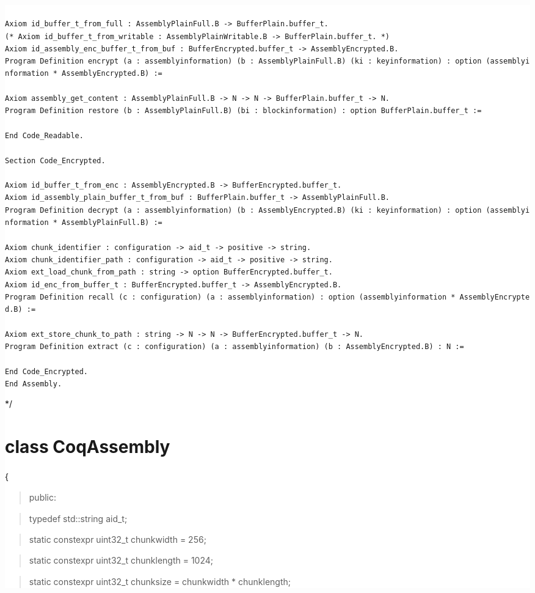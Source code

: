 ```coq

Axiom id_buffer_t_from_full : AssemblyPlainFull.B -> BufferPlain.buffer_t.
(* Axiom id_buffer_t_from_writable : AssemblyPlainWritable.B -> BufferPlain.buffer_t. *)
Axiom id_assembly_enc_buffer_t_from_buf : BufferEncrypted.buffer_t -> AssemblyEncrypted.B.
Program Definition encrypt (a : assemblyinformation) (b : AssemblyPlainFull.B) (ki : keyinformation) : option (assemblyinformation * AssemblyEncrypted.B) :=

Axiom assembly_get_content : AssemblyPlainFull.B -> N -> N -> BufferPlain.buffer_t -> N.
Program Definition restore (b : AssemblyPlainFull.B) (bi : blockinformation) : option BufferPlain.buffer_t :=

End Code_Readable.

Section Code_Encrypted.

Axiom id_buffer_t_from_enc : AssemblyEncrypted.B -> BufferEncrypted.buffer_t.
Axiom id_assembly_plain_buffer_t_from_buf : BufferPlain.buffer_t -> AssemblyPlainFull.B.
Program Definition decrypt (a : assemblyinformation) (b : AssemblyEncrypted.B) (ki : keyinformation) : option (assemblyinformation * AssemblyPlainFull.B) :=

Axiom chunk_identifier : configuration -> aid_t -> positive -> string.
Axiom chunk_identifier_path : configuration -> aid_t -> positive -> string.
Axiom ext_load_chunk_from_path : string -> option BufferEncrypted.buffer_t.
Axiom id_enc_from_buffer_t : BufferEncrypted.buffer_t -> AssemblyEncrypted.B.
Program Definition recall (c : configuration) (a : assemblyinformation) : option (assemblyinformation * AssemblyEncrypted.B) :=

Axiom ext_store_chunk_to_path : string -> N -> N -> BufferEncrypted.buffer_t -> N.
Program Definition extract (c : configuration) (a : assemblyinformation) (b : AssemblyEncrypted.B) : N :=

End Code_Encrypted.
End Assembly.

```

*/


# class CoqAssembly

{

>public:

>typedef std::string aid_t;

>static constexpr uint32_t chunkwidth = 256;

>static constexpr uint32_t chunklength = 1024;

>static constexpr uint32_t chunksize = chunkwidth * chunklength;
